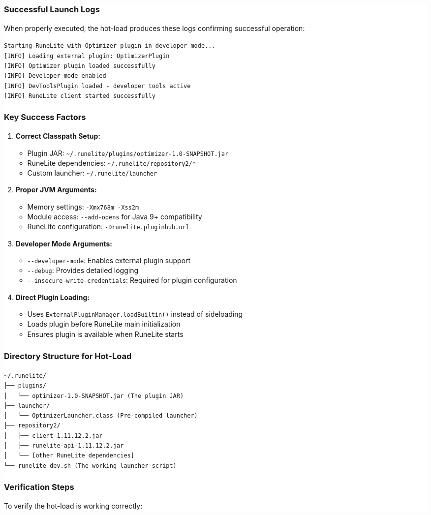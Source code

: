 ### Successful Launch Logs

When properly executed, the hot-load produces these logs confirming successful operation:

```
Starting RuneLite with Optimizer plugin in developer mode...
[INFO] Loading external plugin: OptimizerPlugin
[INFO] Optimizer plugin loaded successfully
[INFO] Developer mode enabled
[INFO] DevToolsPlugin loaded - developer tools active
[INFO] RuneLite client started successfully
```

### Key Success Factors

1. **Correct Classpath Setup:**
   - Plugin JAR: `~/.runelite/plugins/optimizer-1.0-SNAPSHOT.jar`
   - RuneLite dependencies: `~/.runelite/repository2/*`
   - Custom launcher: `~/.runelite/launcher`

2. **Proper JVM Arguments:**
   - Memory settings: `-Xmx768m -Xss2m`
   - Module access: `--add-opens` for Java 9+ compatibility
   - RuneLite configuration: `-Drunelite.pluginhub.url`

3. **Developer Mode Arguments:**
   - `--developer-mode`: Enables external plugin support
   - `--debug`: Provides detailed logging
   - `--insecure-write-credentials`: Required for plugin configuration

4. **Direct Plugin Loading:**
   - Uses `ExternalPluginManager.loadBuiltin()` instead of sideloading
   - Loads plugin before RuneLite main initialization
   - Ensures plugin is available when RuneLite starts

### Directory Structure for Hot-Load

```
~/.runelite/
├── plugins/
│   └── optimizer-1.0-SNAPSHOT.jar (The plugin JAR)
├── launcher/
│   └── OptimizerLauncher.class (Pre-compiled launcher)
├── repository2/
│   ├── client-1.11.12.2.jar
│   ├── runelite-api-1.11.12.2.jar
│   └── [other RuneLite dependencies]
└── runelite_dev.sh (The working launcher script)
```

### Verification Steps

To verify the hot-load is working correctly:
